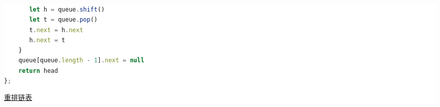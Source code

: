 ```js
       let h = queue.shift()
       let t = queue.pop()
       t.next = h.next
       h.next = t 
    }
    queue[queue.length - 1].next = null
    return head
};
```
 



[重排链表](https://leetcode.cn/problems/reorder-list/)